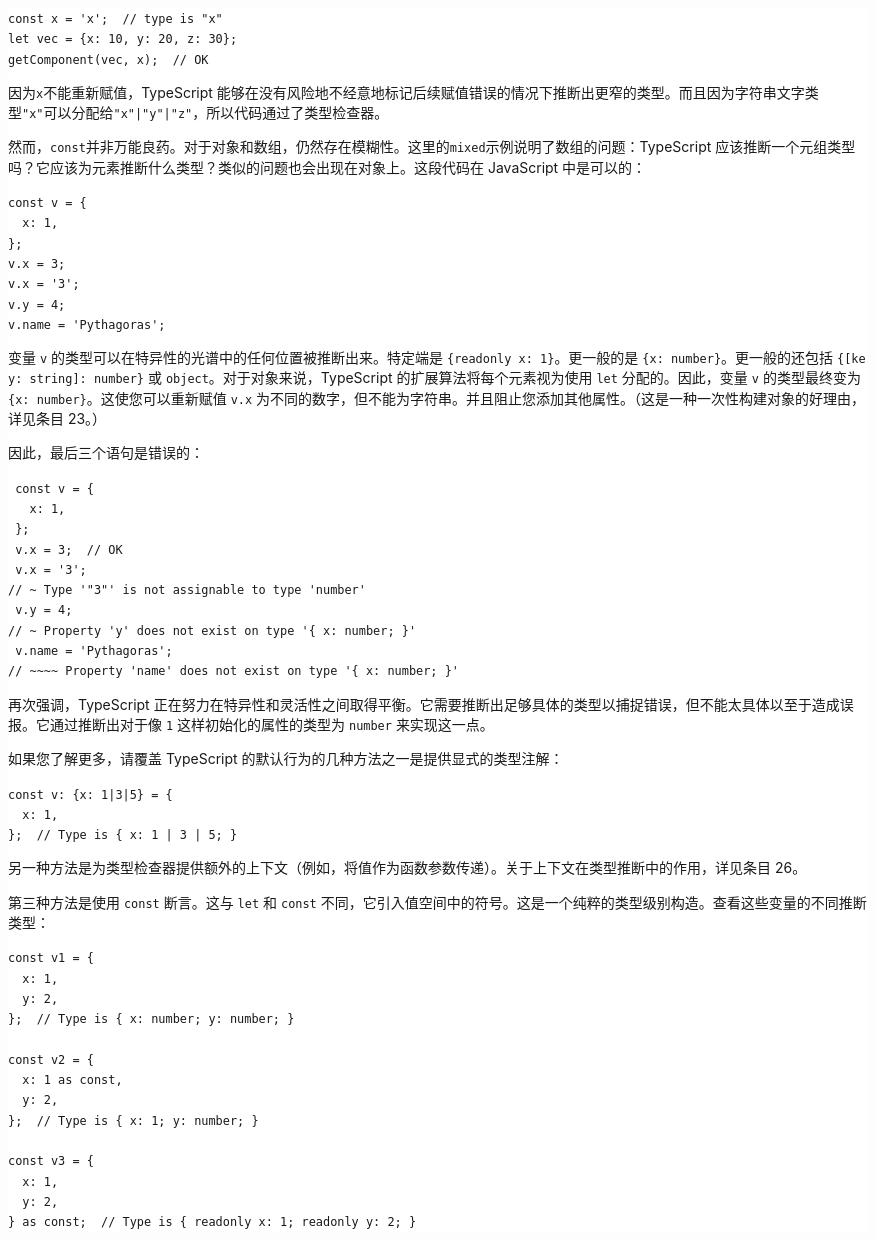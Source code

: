 ```
const x = 'x';  // type is "x"
let vec = {x: 10, y: 20, z: 30};
getComponent(vec, x);  // OK
```

因为`x`不能重新赋值，TypeScript 能够在没有风险地不经意地标记后续赋值错误的情况下推断出更窄的类型。而且因为字符串文字类型`"x"`可以分配给`"x"|"y"|"z"`，所以代码通过了类型检查器。

然而，`const`并非万能良药。对于对象和数组，仍然存在模糊性。这里的`mixed`示例说明了数组的问题：TypeScript 应该推断一个元组类型吗？它应该为元素推断什么类型？类似的问题也会出现在对象上。这段代码在 JavaScript 中是可以的：

```
const v = {
  x: 1,
};
v.x = 3;
v.x = '3';
v.y = 4;
v.name = 'Pythagoras';
```

变量 `v` 的类型可以在特异性的光谱中的任何位置被推断出来。特定端是 `{readonly x: 1}`。更一般的是 `{x: number}`。更一般的还包括 `{[key: string]: number}` 或 `object`。对于对象来说，TypeScript 的扩展算法将每个元素视为使用 `let` 分配的。因此，变量 `v` 的类型最终变为 `{x: number}`。这使您可以重新赋值 `v.x` 为不同的数字，但不能为字符串。并且阻止您添加其他属性。（这是一种一次性构建对象的好理由，详见条目 23。）

因此，最后三个语句是错误的：

```
 const v = {
   x: 1,
 };
 v.x = 3;  // OK
 v.x = '3';
// ~ Type '"3"' is not assignable to type 'number'
 v.y = 4;
// ~ Property 'y' does not exist on type '{ x: number; }'
 v.name = 'Pythagoras';
// ~~~~ Property 'name' does not exist on type '{ x: number; }'
```

再次强调，TypeScript 正在努力在特异性和灵活性之间取得平衡。它需要推断出足够具体的类型以捕捉错误，但不能太具体以至于造成误报。它通过推断出对于像 `1` 这样初始化的属性的类型为 `number` 来实现这一点。

如果您了解更多，请覆盖 TypeScript 的默认行为的几种方法之一是提供显式的类型注解：

```
const v: {x: 1|3|5} = {
  x: 1,
};  // Type is { x: 1 | 3 | 5; }
```

另一种方法是为类型检查器提供额外的上下文（例如，将值作为函数参数传递）。关于上下文在类型推断中的作用，详见条目 26。

第三种方法是使用 `const` 断言。这与 `let` 和 `const` 不同，它引入值空间中的符号。这是一个纯粹的类型级别构造。查看这些变量的不同推断类型：

```
const v1 = {
  x: 1,
  y: 2,
};  // Type is { x: number; y: number; }

const v2 = {
  x: 1 as const,
  y: 2,
};  // Type is { x: 1; y: number; }

const v3 = {
  x: 1,
  y: 2,
} as const;  // Type is { readonly x: 1; readonly y: 2; }
```